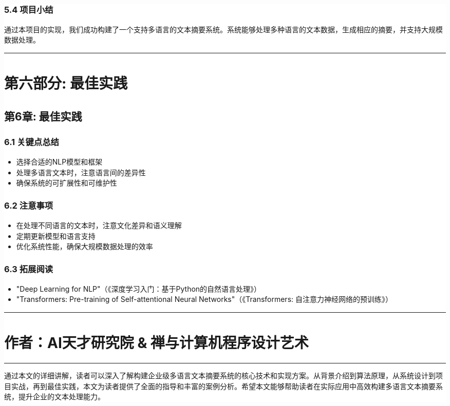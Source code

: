 
### 5.4 项目小结
通过本项目的实现，我们成功构建了一个支持多语言的文本摘要系统。系统能够处理多种语言的文本数据，生成相应的摘要，并支持大规模数据处理。

---

# 第六部分: 最佳实践

## 第6章: 最佳实践

### 6.1 关键点总结
- 选择合适的NLP模型和框架
- 处理多语言文本时，注意语言间的差异性
- 确保系统的可扩展性和可维护性

### 6.2 注意事项
- 在处理不同语言的文本时，注意文化差异和语义理解
- 定期更新模型和语言支持
- 优化系统性能，确保大规模数据处理的效率

### 6.3 拓展阅读
- "Deep Learning for NLP"（《深度学习入门：基于Python的自然语言处理》）
- "Transformers: Pre-training of Self-attentional Neural Networks"（《Transformers: 自注意力神经网络的预训练》）

---

# 作者：AI天才研究院 & 禅与计算机程序设计艺术

---

通过本文的详细讲解，读者可以深入了解构建企业级多语言文本摘要系统的核心技术和实现方案。从背景介绍到算法原理，从系统设计到项目实战，再到最佳实践，本文为读者提供了全面的指导和丰富的案例分析。希望本文能够帮助读者在实际应用中高效构建多语言文本摘要系统，提升企业的文本处理能力。


